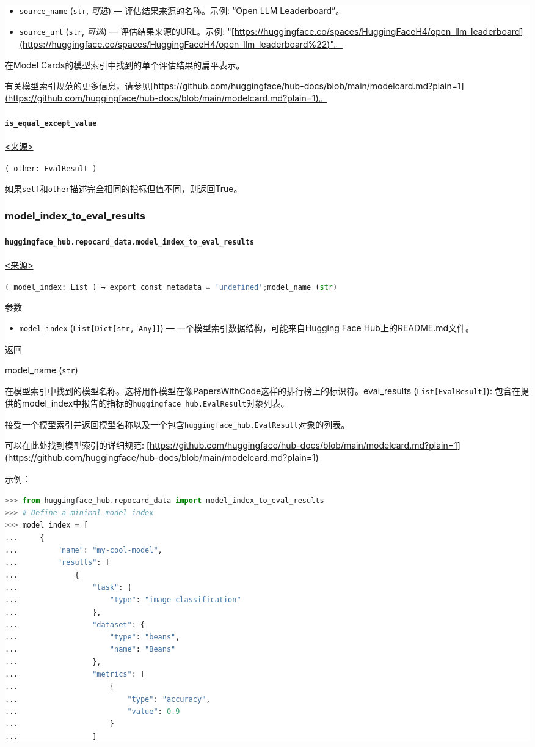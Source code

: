 +   `source_name` (`str`, *可选*) — 评估结果来源的名称。示例: “Open LLM Leaderboard”。

+   `source_url` (`str`, *可选*) — 评估结果来源的URL。示例: "[https://huggingface.co/spaces/HuggingFaceH4/open_llm_leaderboard](https://huggingface.co/spaces/HuggingFaceH4/open_llm_leaderboard%22)"。

在Model Cards的模型索引中找到的单个评估结果的扁平表示。

有关模型索引规范的更多信息，请参见[https://github.com/huggingface/hub-docs/blob/main/modelcard.md?plain=1](https://github.com/huggingface/hub-docs/blob/main/modelcard.md?plain=1)。

#### `is_equal_except_value`

[<来源>](https://github.com/huggingface/huggingface_hub/blob/v0.20.3/src/huggingface_hub/repocard_data.py#L143)

```py
( other: EvalResult )
```

如果`self`和`other`描述完全相同的指标但值不同，则返回True。

### model_index_to_eval_results

#### `huggingface_hub.repocard_data.model_index_to_eval_results`

[<来源>](https://github.com/huggingface/huggingface_hub/blob/v0.20.3/src/huggingface_hub/repocard_data.py#L506)

```py
( model_index: List ) → export const metadata = 'undefined';model_name (str)
```

参数

+   `model_index` (`List[Dict[str, Any]]`) — 一个模型索引数据结构，可能来自Hugging Face Hub上的README.md文件。

返回

model_name (`str`)

在模型索引中找到的模型名称。这将用作模型在像PapersWithCode这样的排行榜上的标识符。eval_results (`List[EvalResult]`): 包含在提供的model_index中报告的指标的`huggingface_hub.EvalResult`对象列表。

接受一个模型索引并返回模型名称以及一个包含`huggingface_hub.EvalResult`对象的列表。

可以在此处找到模型索引的详细规范: [https://github.com/huggingface/hub-docs/blob/main/modelcard.md?plain=1](https://github.com/huggingface/hub-docs/blob/main/modelcard.md?plain=1)

示例：

```py
>>> from huggingface_hub.repocard_data import model_index_to_eval_results
>>> # Define a minimal model index
>>> model_index = [
...     {
...         "name": "my-cool-model",
...         "results": [
...             {
...                 "task": {
...                     "type": "image-classification"
...                 },
...                 "dataset": {
...                     "type": "beans",
...                     "name": "Beans"
...                 },
...                 "metrics": [
...                     {
...                         "type": "accuracy",
...                         "value": 0.9
...                     }
...                 ]
```
